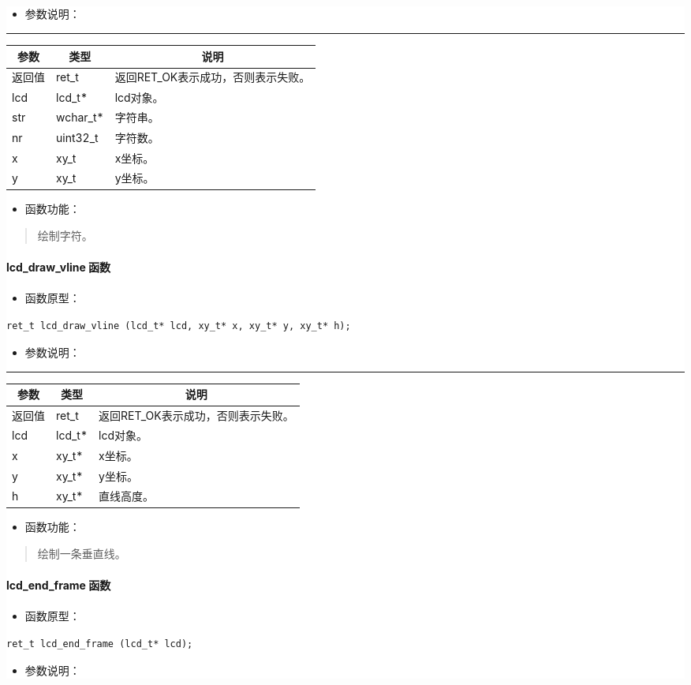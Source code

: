 * 参数说明：

-----------------------

| 参数 | 类型 | 说明 |
| -------- | ----- | --------- |
| 返回值 | ret\_t | 返回RET\_OK表示成功，否则表示失败。 |
| lcd | lcd\_t* | lcd对象。 |
| str | wchar\_t* | 字符串。 |
| nr | uint32\_t | 字符数。 |
| x | xy\_t | x坐标。 |
| y | xy\_t | y坐标。 |
* 函数功能：

> <p id="lcd_t_lcd_draw_text"> 绘制字符。



#### lcd\_draw\_vline 函数
* 函数原型：

```
ret_t lcd_draw_vline (lcd_t* lcd, xy_t* x, xy_t* y, xy_t* h);
```

* 参数说明：

-----------------------

| 参数 | 类型 | 说明 |
| -------- | ----- | --------- |
| 返回值 | ret\_t | 返回RET\_OK表示成功，否则表示失败。 |
| lcd | lcd\_t* | lcd对象。 |
| x | xy\_t* | x坐标。 |
| y | xy\_t* | y坐标。 |
| h | xy\_t* | 直线高度。 |
* 函数功能：

> <p id="lcd_t_lcd_draw_vline"> 绘制一条垂直线。



#### lcd\_end\_frame 函数
* 函数原型：

```
ret_t lcd_end_frame (lcd_t* lcd);
```

* 参数说明：
